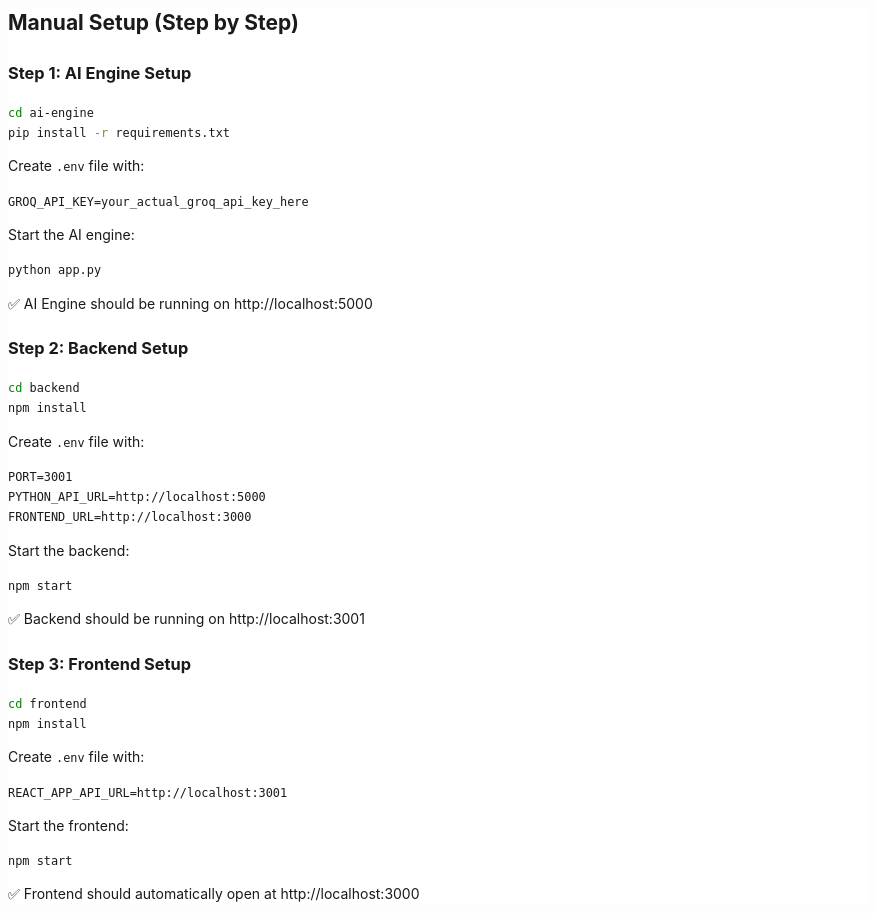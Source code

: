 ## Manual Setup (Step by Step)

### Step 1: AI Engine Setup

```bash
cd ai-engine
pip install -r requirements.txt
```

Create `.env` file with:
```
GROQ_API_KEY=your_actual_groq_api_key_here
```

Start the AI engine:
```bash
python app.py
```
✅ AI Engine should be running on http://localhost:5000

### Step 2: Backend Setup

```bash
cd backend
npm install
```

Create `.env` file with:
```
PORT=3001
PYTHON_API_URL=http://localhost:5000
FRONTEND_URL=http://localhost:3000
```

Start the backend:
```bash
npm start
```
✅ Backend should be running on http://localhost:3001

### Step 3: Frontend Setup

```bash
cd frontend
npm install
```

Create `.env` file with:
```
REACT_APP_API_URL=http://localhost:3001
```

Start the frontend:
```bash
npm start
```
✅ Frontend should automatically open at http://localhost:3000
